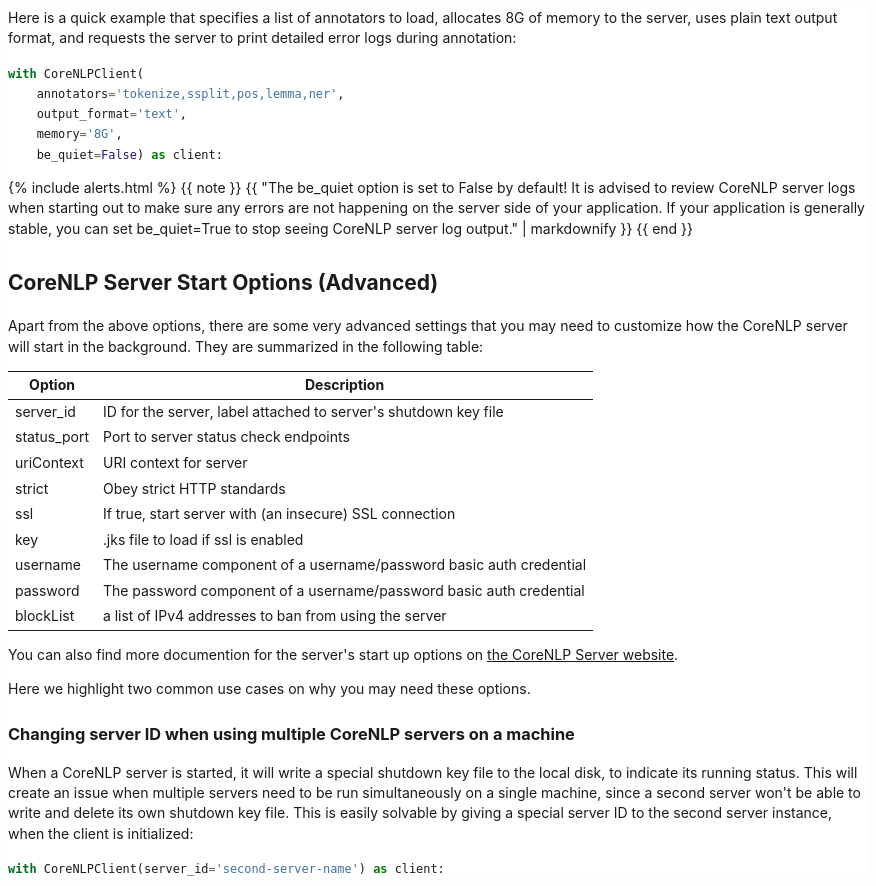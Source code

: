 Here is a quick example that specifies a list of annotators to load, allocates 8G of memory to the server, uses plain text output format, and requests the server to print detailed error logs during annotation:

```python
with CoreNLPClient(
    annotators='tokenize,ssplit,pos,lemma,ner',
    output_format='text',
    memory='8G',
    be_quiet=False) as client:
```
{% include alerts.html %}
{{ note }}
{{ "The be_quiet option is set to False by default! It is advised to review CoreNLP server logs when starting out to make sure any errors are not happening on the server side of your application. If your application is generally stable, you can set be_quiet=True to stop seeing CoreNLP server log output." | markdownify }}
{{ end }}



## CoreNLP Server Start Options (Advanced)

Apart from the above options, there are some very advanced settings that you may need to customize how the CoreNLP server will start in the background. They are summarized in the following table:

| Option |  Description |
| --- | --- |
| server_id | ID for the server, label attached to server's shutdown key file |
| status_port | Port to server status check endpoints |
| uriContext | URI context for server |
| strict | Obey strict HTTP standards |
| ssl | If true, start server with (an insecure) SSL connection |
| key | .jks file to load if ssl is enabled |
| username | The username component of a username/password basic auth credential |
| password | The password component of a username/password basic auth credential |
| blockList | a list of IPv4 addresses to ban from using the server |

You can also find more documention for the server's start up options on [the CoreNLP Server website](https://stanfordnlp.github.io/CoreNLP/corenlp-server.html).

Here we highlight two common use cases on why you may need these options.

### Changing server ID when using multiple CoreNLP servers on a machine

When a CoreNLP server is started, it will write a special shutdown key file to the local disk, to indicate its running status.
This will create an issue when multiple servers need to be run simultaneously on a single machine, since a second server won't be able to write and delete its own shutdown key file.
This is easily solvable by giving a special server ID to the second server instance, when the client is initialized:
```python
with CoreNLPClient(server_id='second-server-name') as client:
```
